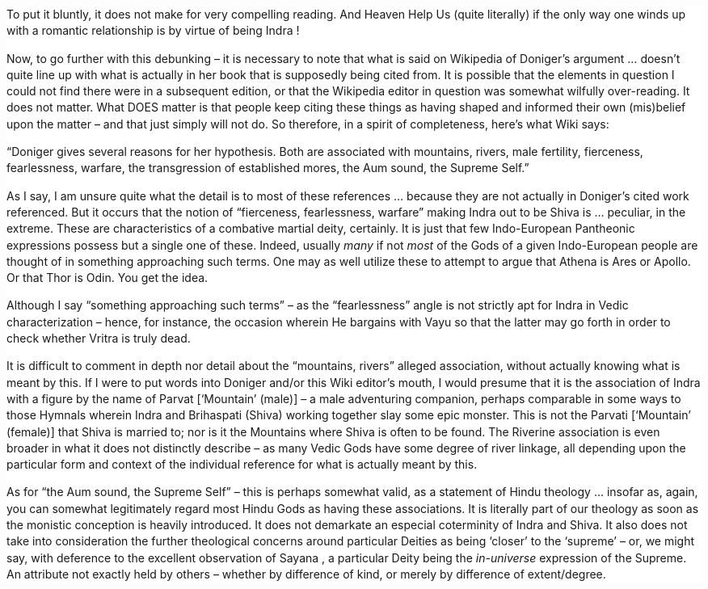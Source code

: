 To put it bluntly, it does not make for very compelling reading. And
Heaven Help Us (quite literally) if the only way one winds up with a
romantic relationship is by virtue of being Indra !

Now, to go further with this debunking – it is necessary to note that
what is said on Wikipedia of Doniger’s argument … doesn’t quite line up
with what is actually in her book that is supposedly being cited from.
It is possible that the elements in question I could not find there were
in a subsequent edition, or that the Wikipedia editor in question was
somewhat wilfully over-reading. It does not matter. What DOES matter is
that people keep citing these things as having shaped and informed their
own (mis)belief upon the matter – and that just simply will not do. So
therefore, in a spirit of completeness, here’s what Wiki says:

“Doniger gives several reasons for her hypothesis. Both are associated
with mountains, rivers, male fertility, fierceness, fearlessness,
warfare, the transgression of established mores, the Aum sound, the
Supreme Self.”

As I say, I am unsure quite what the detail is to most of these
references … because they are not actually in Doniger’s cited work
referenced. But it occurs that the notion of “fierceness, fearlessness,
warfare” making Indra out to be Shiva is … peculiar, in the extreme.
These are characteristics of a combative martial deity, certainly. It is
just that few Indo-European Pantheonic expressions possess but a single
one of these. Indeed, usually *many* if not *most* of the Gods of a
given Indo-European people are thought of in something approaching such
terms. One may as well utilize these to attempt to argue that Athena is
Ares or Apollo. Or that Thor is Odin. You get the idea.

Although I say “something approaching such terms” – as the
“fearlessness” angle is not strictly apt for Indra in Vedic
characterization – hence, for instance, the occasion wherein He bargains
with Vayu so that the latter may go forth in order to check whether
Vritra is truly dead.

It is difficult to comment in depth nor detail about the “mountains,
rivers” alleged association, without actually knowing what is meant by
this. If I were to put words into Doniger and/or this Wiki editor’s
mouth, I would presume that it is the association of Indra with a figure
by the name of Parvat \[‘Mountain’ (male)\] – a male adventuring
companion, perhaps comparable in some ways to those Hymnals wherein
Indra and Brihaspati (Shiva) working together slay some epic monster.
This is not the Parvati \[‘Mountain’ (female)\] that Shiva is married
to; nor is it the Mountains where Shiva is often to be found. The
Riverine association is even broader in what it does not distinctly
describe – as many Vedic Gods have some degree of river linkage, all
depending upon the particular form and context of the individual
reference for what is actually meant by this.

As for “the Aum sound, the Supreme Self” – this is perhaps somewhat
valid, as a statement of Hindu theology … insofar as, again, you can
somewhat legitimately regard most Hindu Gods as having these
associations. It is literally part of our theology as soon as the
monistic conception is heavily introduced. It does not demarkate an
especial coterminity of Indra and Shiva. It also does not take into
consideration the further theological concerns around particular Deities
as being ‘closer’ to the ‘supreme’ – or, we might say, with deference to
the excellent observation of Sayana , a particular Deity being the
*in-universe* expression of the Supreme. An attribute not exactly held
by others – whether by difference of kind, or merely by difference of
extent/degree.
